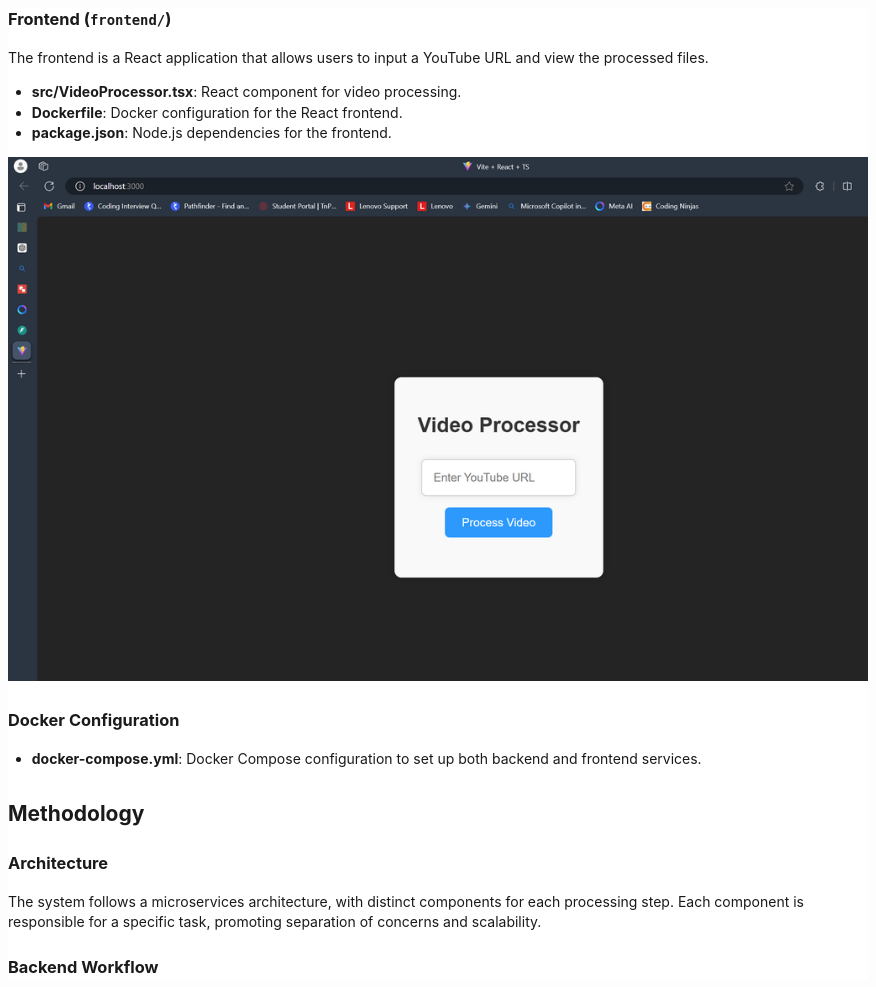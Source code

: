 ### Frontend (`frontend/`)

The frontend is a React application that allows users to input a YouTube URL and view the processed files.

- **src/VideoProcessor.tsx**: React component for video processing.
- **Dockerfile**: Docker configuration for the React frontend.
- **package.json**: Node.js dependencies for the frontend.

![alt text](image.png)

### Docker Configuration

- **docker-compose.yml**: Docker Compose configuration to set up both backend and frontend services.

## Methodology

### Architecture

The system follows a microservices architecture, with distinct components for each processing step. Each component is responsible for a specific task, promoting separation of concerns and scalability.

### Backend Workflow
